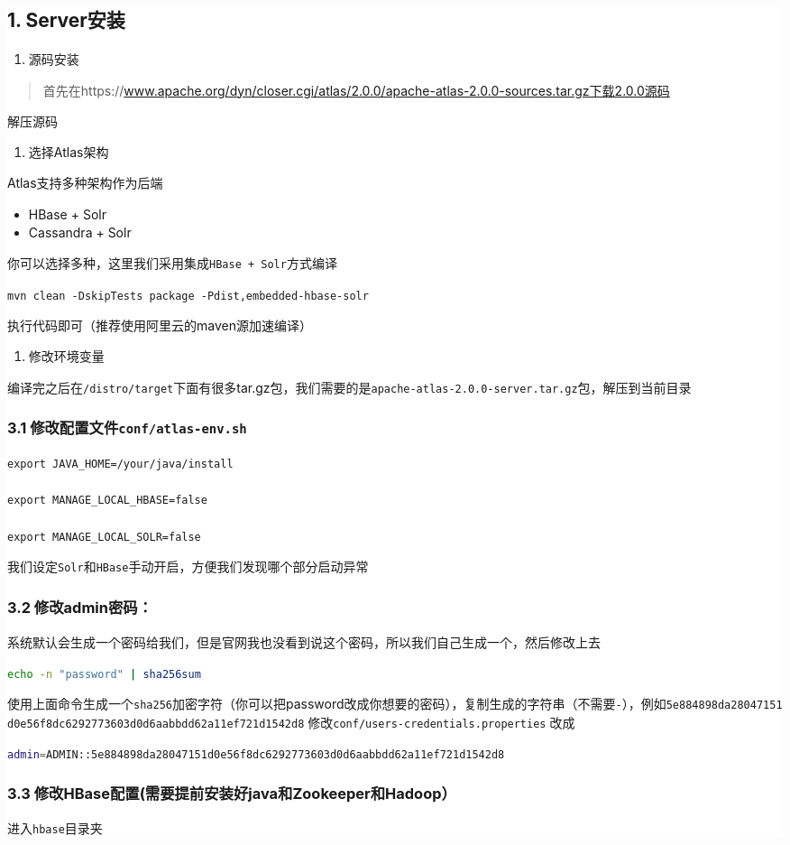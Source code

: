 ## 1. Server安装

1. 源码安装

> 首先在https://www.apache.org/dyn/closer.cgi/atlas/2.0.0/apache-atlas-2.0.0-sources.tar.gz下载2.0.0源码

解压源码

1. 选择Atlas架构

Atlas支持多种架构作为后端

- HBase + Solr
- Cassandra + Solr

你可以选择多种，这里我们采用集成`HBase + Solr`方式编译

```shell
mvn clean -DskipTests package -Pdist,embedded-hbase-solr
```

执行代码即可（推荐使用阿里云的maven源加速编译）



1. 修改环境变量

编译完之后在`/distro/target`下面有很多tar.gz包，我们需要的是`apache-atlas-2.0.0-server.tar.gz`包，解压到当前目录

### 3.1 修改配置文件`conf/atlas-env.sh`

```properties
export JAVA_HOME=/your/java/install

export MANAGE_LOCAL_HBASE=false

export MANAGE_LOCAL_SOLR=false
```

我们设定`Solr`和`HBase`手动开启，方便我们发现哪个部分启动异常

### 3.2 修改admin密码：

系统默认会生成一个密码给我们，但是官网我也没看到说这个密码，所以我们自己生成一个，然后修改上去

```bash
echo -n "password" | sha256sum
```

使用上面命令生成一个`sha256`加密字符（你可以把password改成你想要的密码），复制生成的字符串（不需要`-`），例如`5e884898da28047151d0e56f8dc6292773603d0d6aabbdd62a11ef721d1542d8`
修改`conf/users-credentials.properties` 改成

```bash
admin=ADMIN::5e884898da28047151d0e56f8dc6292773603d0d6aabbdd62a11ef721d1542d8
```

### 3.3 修改HBase配置(需要提前安装好java和Zookeeper和Hadoop）

进入`hbase`目录夹
